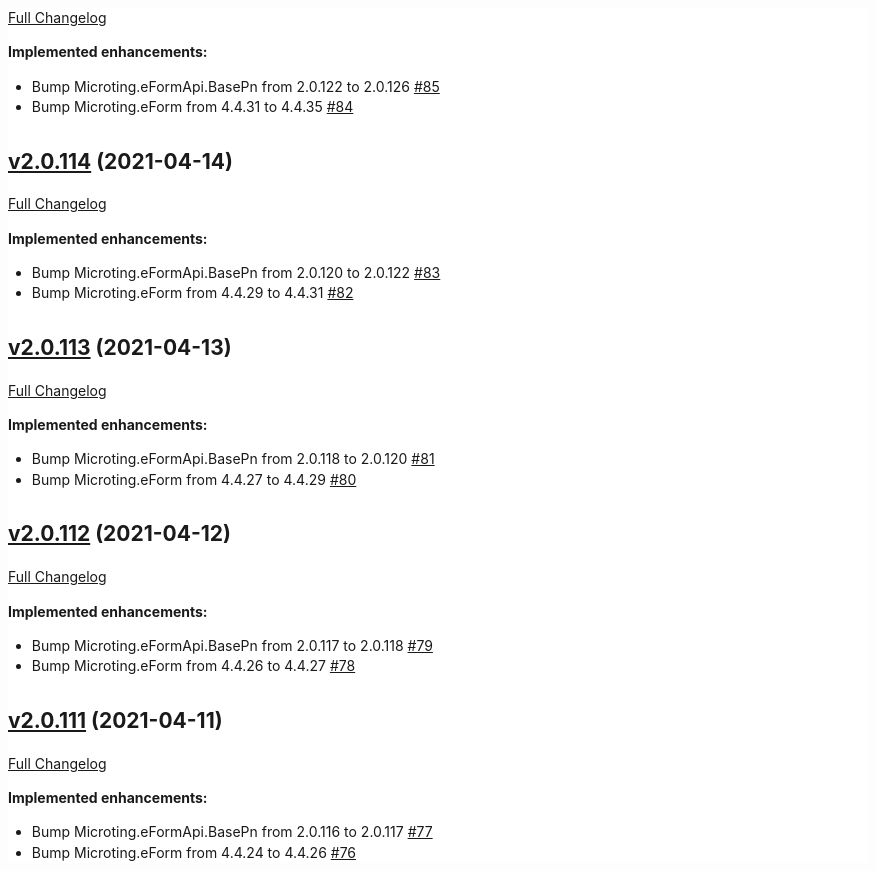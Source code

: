 [Full Changelog](https://github.com/microting/eform-basecustomer-base/compare/v2.0.114...v2.0.115)

**Implemented enhancements:**

- Bump Microting.eFormApi.BasePn from 2.0.122 to 2.0.126 [\#85](https://github.com/microting/eform-basecustomer-base/issues/85)
- Bump Microting.eForm from 4.4.31 to 4.4.35 [\#84](https://github.com/microting/eform-basecustomer-base/issues/84)

## [v2.0.114](https://github.com/microting/eform-basecustomer-base/tree/v2.0.114) (2021-04-14)

[Full Changelog](https://github.com/microting/eform-basecustomer-base/compare/v2.0.113...v2.0.114)

**Implemented enhancements:**

- Bump Microting.eFormApi.BasePn from 2.0.120 to 2.0.122 [\#83](https://github.com/microting/eform-basecustomer-base/issues/83)
- Bump Microting.eForm from 4.4.29 to 4.4.31 [\#82](https://github.com/microting/eform-basecustomer-base/issues/82)

## [v2.0.113](https://github.com/microting/eform-basecustomer-base/tree/v2.0.113) (2021-04-13)

[Full Changelog](https://github.com/microting/eform-basecustomer-base/compare/v2.0.112...v2.0.113)

**Implemented enhancements:**

- Bump Microting.eFormApi.BasePn from 2.0.118 to 2.0.120 [\#81](https://github.com/microting/eform-basecustomer-base/issues/81)
- Bump Microting.eForm from 4.4.27 to 4.4.29 [\#80](https://github.com/microting/eform-basecustomer-base/issues/80)

## [v2.0.112](https://github.com/microting/eform-basecustomer-base/tree/v2.0.112) (2021-04-12)

[Full Changelog](https://github.com/microting/eform-basecustomer-base/compare/v2.0.111...v2.0.112)

**Implemented enhancements:**

- Bump Microting.eFormApi.BasePn from 2.0.117 to 2.0.118 [\#79](https://github.com/microting/eform-basecustomer-base/issues/79)
- Bump Microting.eForm from 4.4.26 to 4.4.27 [\#78](https://github.com/microting/eform-basecustomer-base/issues/78)

## [v2.0.111](https://github.com/microting/eform-basecustomer-base/tree/v2.0.111) (2021-04-11)

[Full Changelog](https://github.com/microting/eform-basecustomer-base/compare/v2.0.110...v2.0.111)

**Implemented enhancements:**

- Bump Microting.eFormApi.BasePn from 2.0.116 to 2.0.117 [\#77](https://github.com/microting/eform-basecustomer-base/issues/77)
- Bump Microting.eForm from 4.4.24 to 4.4.26 [\#76](https://github.com/microting/eform-basecustomer-base/issues/76)
